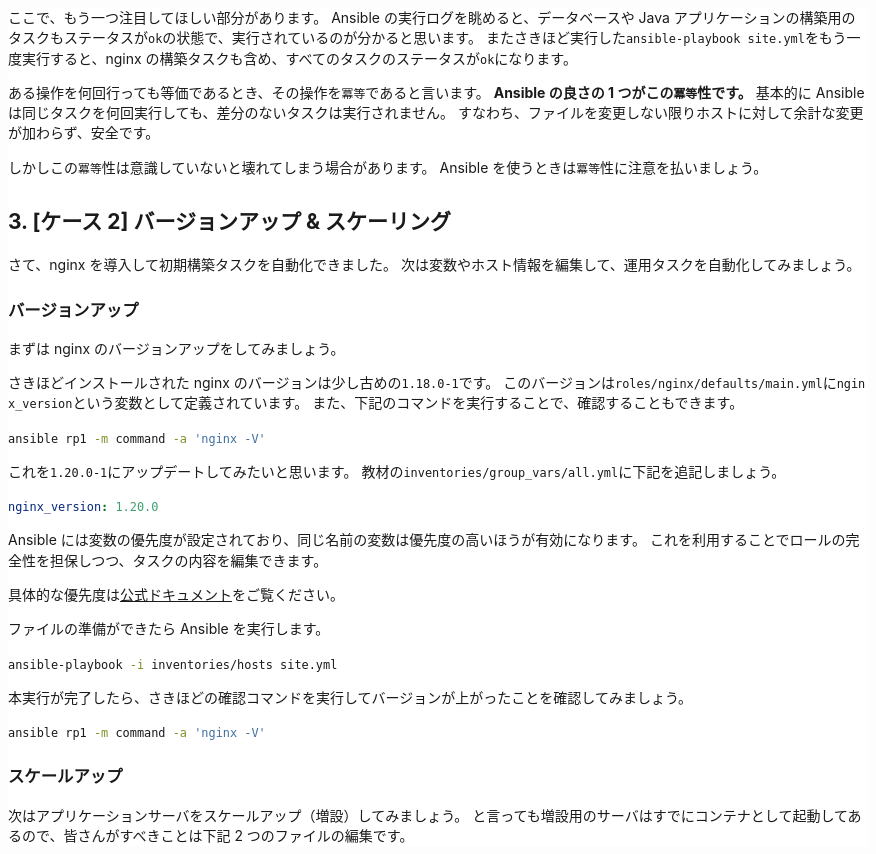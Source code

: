 ここで、もう一つ注目してほしい部分があります。
Ansible の実行ログを眺めると、データベースや Java アプリケーションの構築用のタスクもステータスが`ok`の状態で、実行されているのが分かると思います。
またさきほど実行した`ansible-playbook site.yml`をもう一度実行すると、nginx の構築タスクも含め、すべてのタスクのステータスが`ok`になります。

ある操作を何回行っても等価であるとき、その操作を`冪等`であると言います。
**Ansible の良さの 1 つがこの`冪等`性です。**
基本的に Ansible は同じタスクを何回実行しても、差分のないタスクは実行されません。
すなわち、ファイルを変更しない限りホストに対して余計な変更が加わらず、安全です。

しかしこの`冪等`性は意識していないと壊れてしまう場合があります。
Ansible を使うときは`冪等`性に注意を払いましょう。

## 3. [ケース 2] バージョンアップ & スケーリング

さて、nginx を導入して初期構築タスクを自動化できました。
次は変数やホスト情報を編集して、運用タスクを自動化してみましょう。

### バージョンアップ

まずは nginx のバージョンアップをしてみましょう。

さきほどインストールされた nginx のバージョンは少し古めの`1.18.0-1`です。
このバージョンは`roles/nginx/defaults/main.yml`に`nginx_version`という変数として定義されています。
また、下記のコマンドを実行することで、確認することもできます。

```sh
ansible rp1 -m command -a 'nginx -V'
```

これを`1.20.0-1`にアップデートしてみたいと思います。
教材の`inventories/group_vars/all.yml`に下記を追記しましょう。

```yml
nginx_version: 1.20.0
```

Ansible には変数の優先度が設定されており、同じ名前の変数は優先度の高いほうが有効になります。
これを利用することでロールの完全性を担保しつつ、タスクの内容を編集できます。

具体的な優先度は[公式ドキュメント](https://docs.ansible.com/ansible/latest/user_guide/playbooks_variables.html#variable-precedence-where-should-i-put-a-variable)をご覧ください。

ファイルの準備ができたら Ansible を実行します。

```sh
ansible-playbook -i inventories/hosts site.yml
```

本実行が完了したら、さきほどの確認コマンドを実行してバージョンが上がったことを確認してみましょう。

```sh
ansible rp1 -m command -a 'nginx -V'
```

### スケールアップ

次はアプリケーションサーバをスケールアップ（増設）してみましょう。
と言っても増設用のサーバはすでにコンテナとして起動してあるので、皆さんがすべきことは下記 2 つのファイルの編集です。
